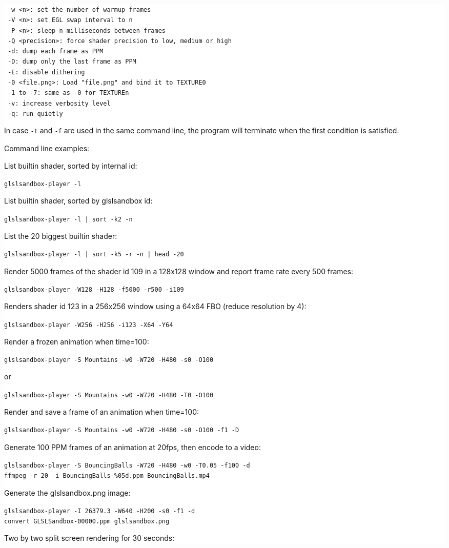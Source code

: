      -w <n>: set the number of warmup frames
     -V <n>: set EGL swap interval to n
     -P <n>: sleep n milliseconds between frames
     -Q <precision>: force shader precision to low, medium or high
     -d: dump each frame as PPM
     -D: dump only the last frame as PPM
     -E: disable dithering
     -0 <file.png>: Load "file.png" and bind it to TEXTURE0
     -1 to -7: same as -0 for TEXTUREn
     -v: increase verbosity level
     -q: run quietly

  In case `-t` and `-f` are used in the same command line, the program
will terminate when the first condition is satisfied.

Command line examples:

List builtin shader, sorted by internal id:

    glslsandbox-player -l

List builtin shader, sorted by glslsandbox id:

    glslsandbox-player -l | sort -k2 -n

List the 20 biggest builtin shader:

    glslsandbox-player -l | sort -k5 -r -n | head -20

Render 5000 frames of the shader id 109 in a 128x128 window and report
frame rate every 500 frames:

    glslsandbox-player -W128 -H128 -f5000 -r500 -i109

Renders shader id 123 in a 256x256 window using a 64x64 FBO (reduce
resolution by 4):

    glslsandbox-player -W256 -H256 -i123 -X64 -Y64

Render a frozen animation when time=100:

    glslsandbox-player -S Mountains -w0 -W720 -H480 -s0 -O100
or

    glslsandbox-player -S Mountains -w0 -W720 -H480 -T0 -O100

Render and save a frame of an animation when time=100:

    glslsandbox-player -S Mountains -w0 -W720 -H480 -s0 -O100 -f1 -D

Generate 100 PPM frames of an animation at 20fps, then encode to a video:

    glslsandbox-player -S BouncingBalls -W720 -H480 -w0 -T0.05 -f100 -d
    ffmpeg -r 20 -i BouncingBalls-%05d.ppm BouncingBalls.mp4

Generate the glslsandbox.png image:

    glslsandbox-player -I 26379.3 -W640 -H200 -s0 -f1 -d
    convert GLSLSandbox-00000.ppm glslsandbox.png

Two by two split screen rendering for 30 seconds:
